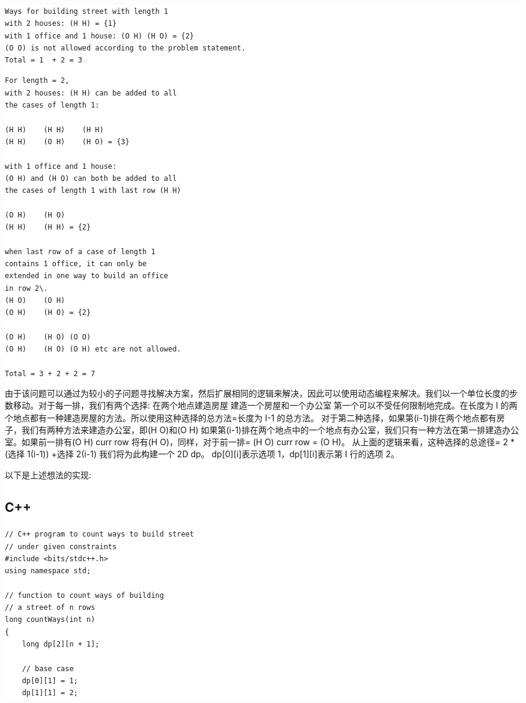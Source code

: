 ```
Ways for building street with length 1
with 2 houses: (H H) = {1}
with 1 office and 1 house: (O H) (H O) = {2}
(O O) is not allowed according to the problem statement.
Total = 1  + 2 = 3
```

```
For length = 2,
with 2 houses: (H H) can be added to all
the cases of length 1:

(H H)    (H H)    (H H)
(H H)    (O H)    (H O) = {3}

with 1 office and 1 house:
(O H) and (H O) can both be added to all 
the cases of length 1 with last row (H H)

(O H)    (H O)
(H H)    (H H) = {2}

when last row of a case of length 1 
contains 1 office, it can only be 
extended in one way to build an office
in row 2\. 
(H O)    (O H)    
(O H)    (H O) = {2}

(O H)    (H O) (O O)    
(O H)    (H O) (O H) etc are not allowed.

Total = 3 + 2 + 2 = 7
```

由于该问题可以通过为较小的子问题寻找解决方案，然后扩展相同的逻辑来解决，因此可以使用动态编程来解决。我们以一个单位长度的步数移动。对于每一排，我们有两个选择:
在两个地点建造房屋
建造一个房屋和一个办公室
第一个可以不受任何限制地完成。在长度为 I 的两个地点都有一种建造房屋的方法。所以使用这种选择的总方法=长度为 I-1 的总方法。
对于第二种选择，如果第(i-1)排在两个地点都有房子，我们有两种方法来建造办公室，即(H O)和(O H)
如果第(i-1)排在两个地点中的一个地点有办公室，我们只有一种方法在第一排建造办公室。如果前一排有(O H) curr row 将有(H O)，同样，对于前一排= (H O) curr row = (O H)。
从上面的逻辑来看，这种选择的总途径= 2 *(选择 1(i-1)) +选择 2(i-1)
我们将为此构建一个 2D dp。
dp[0][i]表示选项 1，dp[1][i]表示第 I 行的选项 2。

以下是上述想法的实现:

## C++

```
// C++ program to count ways to build street
// under given constraints
#include <bits/stdc++.h>
using namespace std;

// function to count ways of building
// a street of n rows
long countWays(int n)
{
    long dp[2][n + 1];

    // base case
    dp[0][1] = 1;
    dp[1][1] = 2;
```
